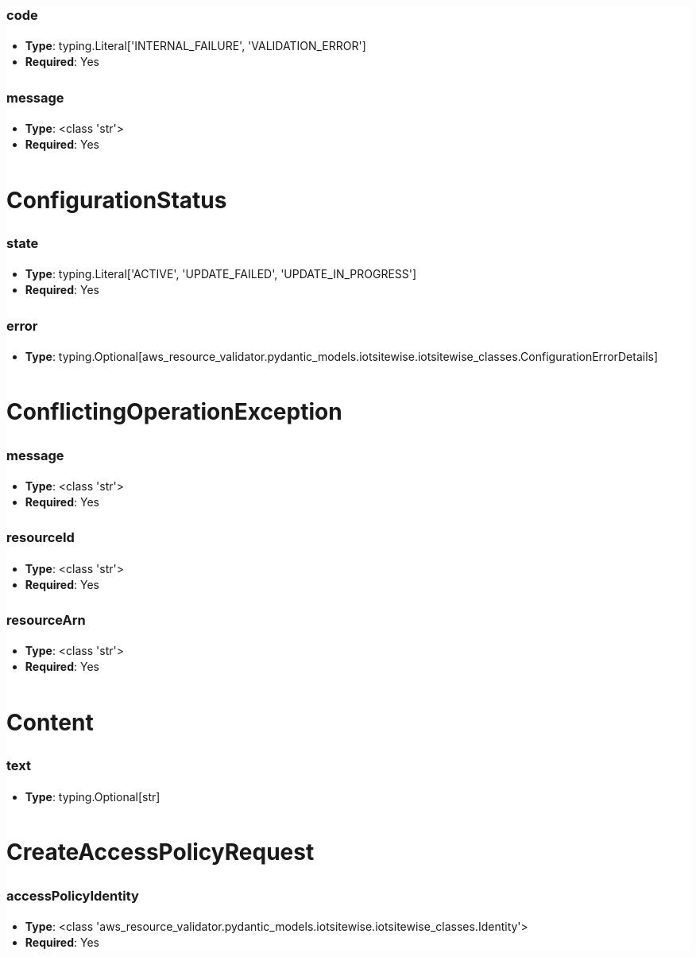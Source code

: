 ### code
- **Type**: typing.Literal['INTERNAL_FAILURE', 'VALIDATION_ERROR']
- **Required**: Yes

### message
- **Type**: <class 'str'>
- **Required**: Yes


# ConfigurationStatus

### state
- **Type**: typing.Literal['ACTIVE', 'UPDATE_FAILED', 'UPDATE_IN_PROGRESS']
- **Required**: Yes

### error
- **Type**: typing.Optional[aws_resource_validator.pydantic_models.iotsitewise.iotsitewise_classes.ConfigurationErrorDetails]


# ConflictingOperationException

### message
- **Type**: <class 'str'>
- **Required**: Yes

### resourceId
- **Type**: <class 'str'>
- **Required**: Yes

### resourceArn
- **Type**: <class 'str'>
- **Required**: Yes


# Content

### text
- **Type**: typing.Optional[str]


# CreateAccessPolicyRequest

### accessPolicyIdentity
- **Type**: <class 'aws_resource_validator.pydantic_models.iotsitewise.iotsitewise_classes.Identity'>
- **Required**: Yes
